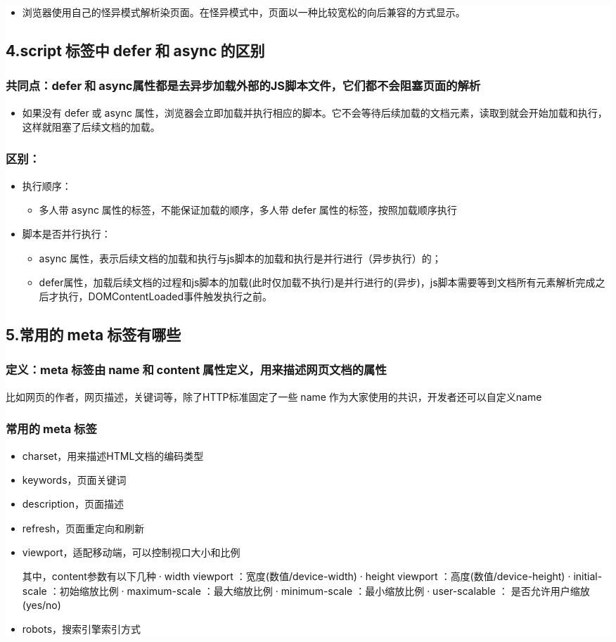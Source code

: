 - 浏览器使用自己的怪异模式解析染页面。在怪异模式中，页面以一种比较宽松的向后兼容的方式显示。

## 4.script 标签中 defer 和 async 的区别

### 共同点：defer 和 async属性都是去异步加载外部的JS脚本文件，它们都不会阻塞页面的解析

- 如果没有 defer 或 async 属性，浏览器会立即加载并执行相应的脚本。它不会等待后续加载的文档元素，读取到就会开始加载和执行，这样就阻塞了后续文档的加载。

### 区别：

- 执行顺序：

	- 多人带 async 属性的标签，不能保证加载的顺序，多人带 defer 属性的标签，按照加载顺序执行

- 脚本是否并行执行：

	- async 属性，表示后续文档的加载和执行与js脚本的加载和执行是并行进行（异步执行）的；

	- defer属性，加载后续文档的过程和js脚本的加载(此时仅加载不执行)是并行进行的(异步)，js脚本需要等到文档所有元素解析完成之后才执行，DOMContentLoaded事件触发执行之前。

## 5.常用的 meta 标签有哪些

### 定义：meta 标签由 name 和 content 属性定义，用来描述网页文档的属性

比如网页的作者，网页描述，关键词等，除了HTTP标准固定了一些 name 作为大家使用的共识，开发者还可以自定义name

### 常用的 meta 标签

- charset，用来描述HTML文档的编码类型

  <meta charset="UTF-8" >
  
- keywords，页面关键词

  <meta name="keyword" content="关键词" />
  
- description，页面描述

  <meta name="description" content="页面描述内容" />
  
- refresh，页面重定向和刷新

  <meta http-equiv="refresh" content="0;url=" />
  
- viewport，适配移动端，可以控制视口大小和比例

  <meta name="viewport" content="width=device-width,initial-scle=1,maximum-scale=1" >
  
  其中，content参数有以下几种
  ·  width viewport ：宽度(数值/device-width)
  ·  height viewport ：高度(数值/device-height)
  ·  initial-scale ：初始缩放比例
  ·  maximum-scale ：最大缩放比例
  ·  minimum-scale ：最小缩放比例
  ·  user-scalable ： 是否允许用户缩放(yes/no)
  
- robots，搜索引擎索引方式

